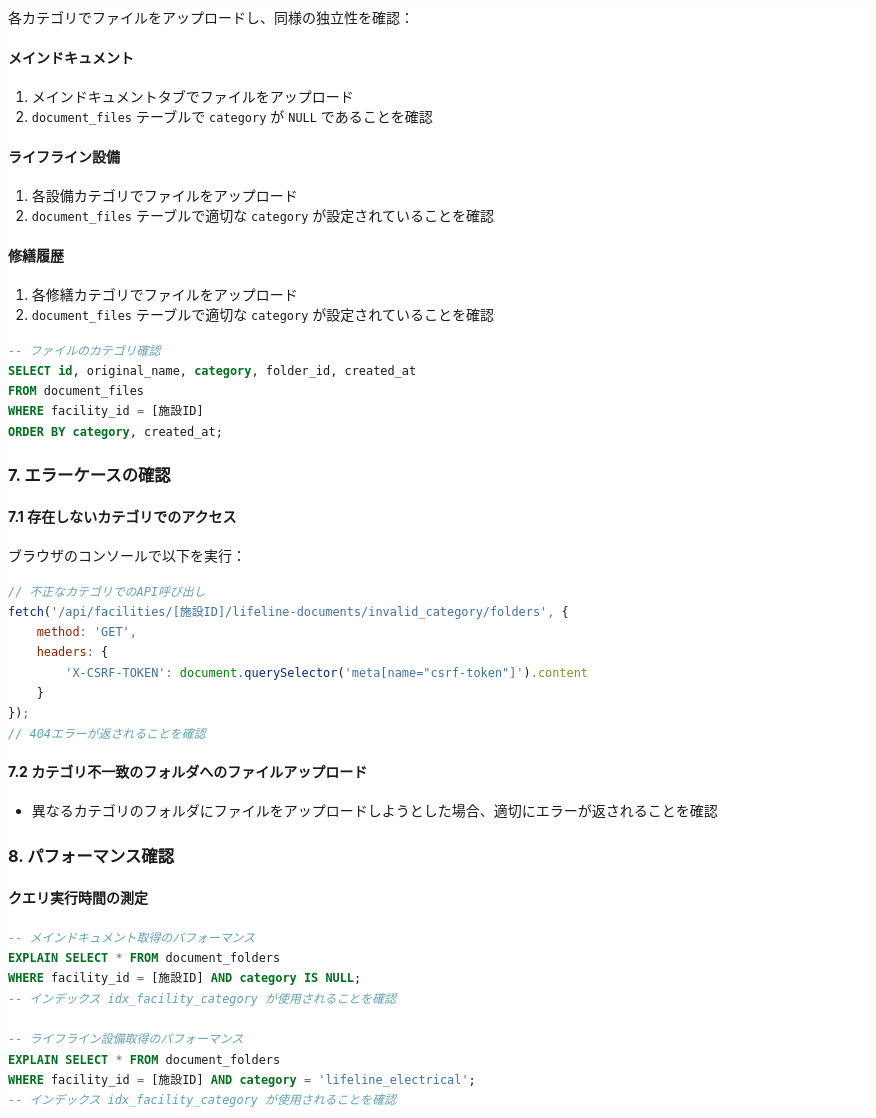 各カテゴリでファイルをアップロードし、同様の独立性を確認：

#### メインドキュメント
1. メインドキュメントタブでファイルをアップロード
2. `document_files` テーブルで `category` が `NULL` であることを確認

#### ライフライン設備
1. 各設備カテゴリでファイルをアップロード
2. `document_files` テーブルで適切な `category` が設定されていることを確認

#### 修繕履歴
1. 各修繕カテゴリでファイルをアップロード
2. `document_files` テーブルで適切な `category` が設定されていることを確認

```sql
-- ファイルのカテゴリ確認
SELECT id, original_name, category, folder_id, created_at
FROM document_files
WHERE facility_id = [施設ID]
ORDER BY category, created_at;
```

### 7. エラーケースの確認

#### 7.1 存在しないカテゴリでのアクセス
ブラウザのコンソールで以下を実行：
```javascript
// 不正なカテゴリでのAPI呼び出し
fetch('/api/facilities/[施設ID]/lifeline-documents/invalid_category/folders', {
    method: 'GET',
    headers: {
        'X-CSRF-TOKEN': document.querySelector('meta[name="csrf-token"]').content
    }
});
// 404エラーが返されることを確認
```

#### 7.2 カテゴリ不一致のフォルダへのファイルアップロード
- 異なるカテゴリのフォルダにファイルをアップロードしようとした場合、適切にエラーが返されることを確認

### 8. パフォーマンス確認

#### クエリ実行時間の測定
```sql
-- メインドキュメント取得のパフォーマンス
EXPLAIN SELECT * FROM document_folders 
WHERE facility_id = [施設ID] AND category IS NULL;
-- インデックス idx_facility_category が使用されることを確認

-- ライフライン設備取得のパフォーマンス
EXPLAIN SELECT * FROM document_folders 
WHERE facility_id = [施設ID] AND category = 'lifeline_electrical';
-- インデックス idx_facility_category が使用されることを確認
```

